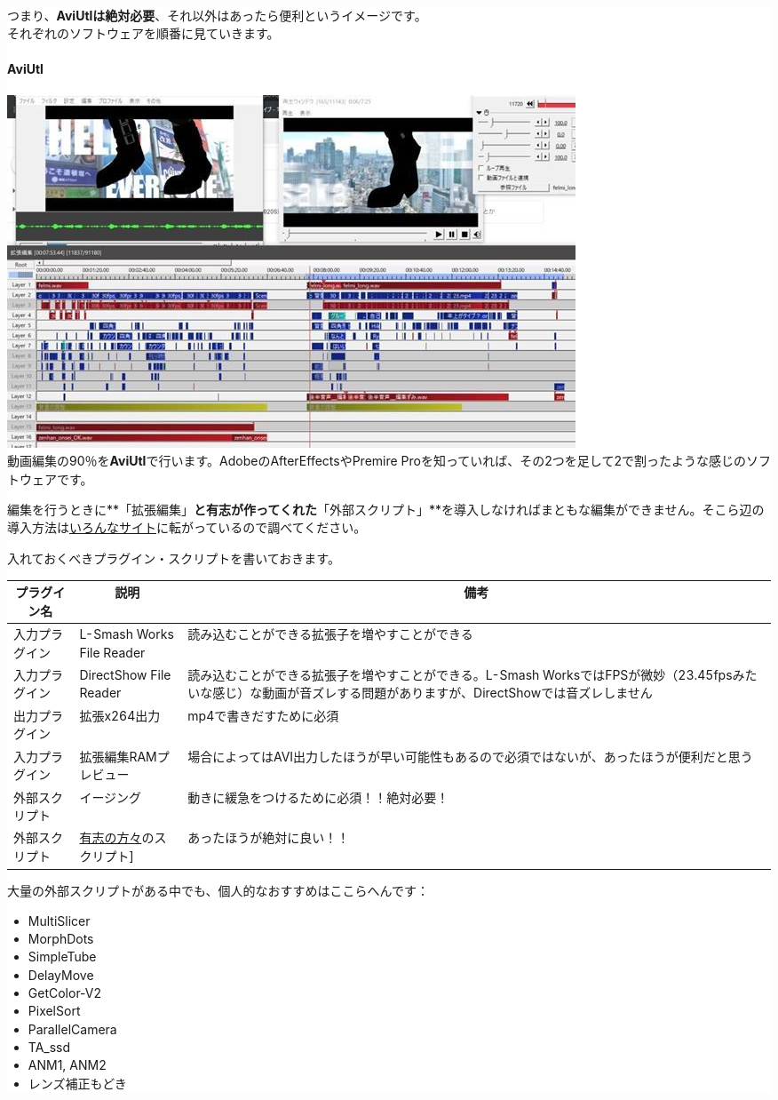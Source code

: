 つまり、**AviUtlは絶対必要**、それ以外はあったら便利というイメージです。  
それぞれのソフトウェアを順番に見ていきます。  
  
#### AviUtl

![f:id:pythonjacascript:20200808175209j:plain](/images/ppythonjacascript2020080820200808175209.jpg "f:id:pythonjacascript:20200808175209j:plain")  
動画編集の90％を**AviUtl**で行います。AdobeのAfterEffectsやPremire Proを知っていれば、その2つを足して2で割ったような感じのソフトウェアです。

編集を行うときに**「拡張編集」**と有志が作ってくれた**「外部スクリプト」**を導入しなければまともな編集ができません。そこら辺の導入方法は[いろんなサイト](https://aviutl.info/intro/#toc3)に転がっているので調べてください。

入れておくべきプラグイン・スクリプトを書いておきます。

| プラグイン名  | 説明                                                                                                          | 備考                                                                                                 |
| ------- | ----------------------------------------------------------------------------------------------------------- | -------------------------------------------------------------------------------------------------- |
| 入力プラグイン | L-Smash Works File Reader                                                                                   | 読み込むことができる拡張子を増やすことができる                                                                            |
| 入力プラグイン | DirectShow File Reader                                                                                      | 読み込むことができる拡張子を増やすことができる。L-Smash WorksではFPSが微妙（23.45fpsみたいな感じ）な動画が音ズレする問題がありますが、DirectShowでは音ズレしません |
| 出力プラグイン | 拡張x264出力                                                                                                    | mp4で書きだすために必須                                                                                      |
| 入力プラグイン | 拡張編集RAMプレビュー                                                                                                | 場合によってはAVI出力したほうが早い可能性もあるので必須ではないが、あったほうが便利だと思う                                                    |
| 外部スクリプト | イージング                                                                                                       | 動きに緩急をつけるために必須！！絶対必要！                                                                              |
| 外部スクリプト | [有志の方々](https://scrapbox.io/aviutl/%E3%82%B9%E3%82%AF%E3%83%AA%E3%83%97%E3%83%88%E4%BD%9C%E8%80%85)のスクリプト\] | あったほうが絶対に良い！！                                                                                      |

大量の外部スクリプトがある中でも、個人的なおすすめはここらへんです：

* MultiSlicer
* MorphDots
* SimpleTube
* DelayMove
* GetColor-V2
* PixelSort
* ParallelCamera
* TA\_ssd
* ANM1, ANM2
* レンズ補正もどき
